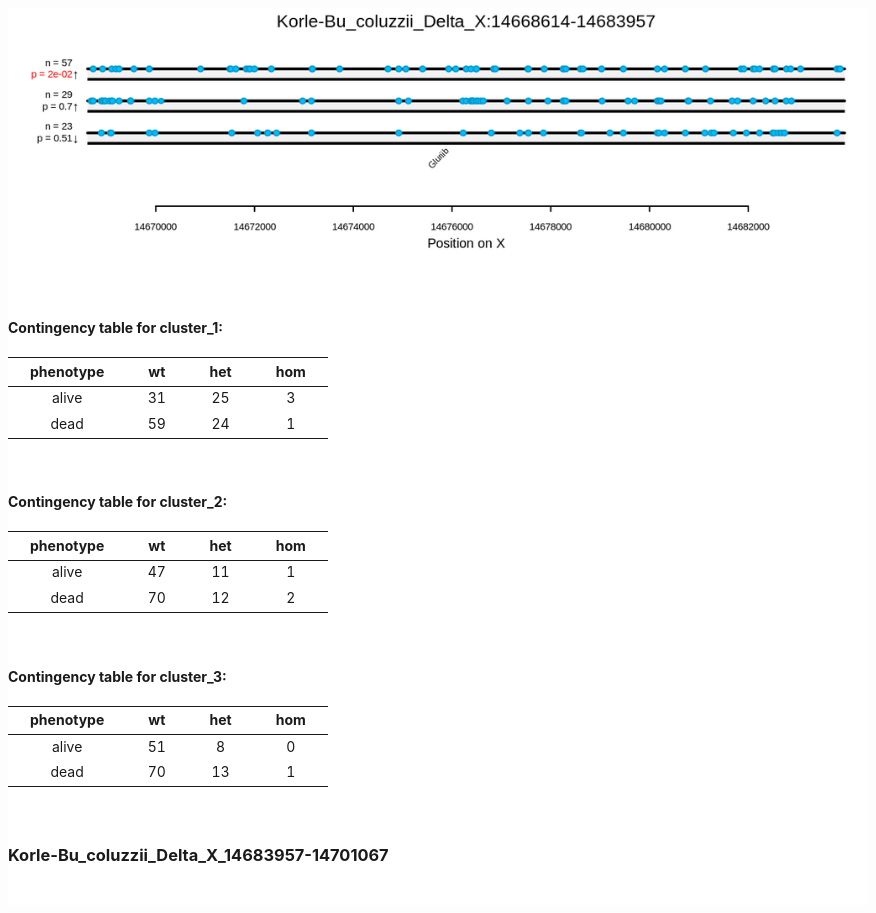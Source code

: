![Korle-Bu_coluzzii_Delta_X:14668614-14683957_haplotypes](Korle-Bu_coluzzii_Delta_X%3A14668614-14683957.png)

&nbsp;

#### Contingency table for cluster_1:

| &nbsp;&nbsp;&nbsp;  phenotype  &nbsp;&nbsp;&nbsp; |  &nbsp;&nbsp;&nbsp;  wt  &nbsp;&nbsp;&nbsp;  |  &nbsp;&nbsp;&nbsp;  het  &nbsp;&nbsp;&nbsp;  |  &nbsp;&nbsp;&nbsp;  hom  &nbsp;&nbsp;&nbsp;  |
| :---:     | :---: | :---: | :---: |
|  alive    | 31 | 25 | 3 |
|  dead     | 59 | 24 | 1 |


&nbsp;

#### Contingency table for cluster_2:

| &nbsp;&nbsp;&nbsp;  phenotype  &nbsp;&nbsp;&nbsp; |  &nbsp;&nbsp;&nbsp;  wt  &nbsp;&nbsp;&nbsp;  |  &nbsp;&nbsp;&nbsp;  het  &nbsp;&nbsp;&nbsp;  |  &nbsp;&nbsp;&nbsp;  hom  &nbsp;&nbsp;&nbsp;  |
| :---:     | :---: | :---: | :---: |
|  alive    | 47 | 11 | 1 |
|  dead     | 70 | 12 | 2 |


&nbsp;

#### Contingency table for cluster_3:

| &nbsp;&nbsp;&nbsp;  phenotype  &nbsp;&nbsp;&nbsp; |  &nbsp;&nbsp;&nbsp;  wt  &nbsp;&nbsp;&nbsp;  |  &nbsp;&nbsp;&nbsp;  het  &nbsp;&nbsp;&nbsp;  |  &nbsp;&nbsp;&nbsp;  hom  &nbsp;&nbsp;&nbsp;  |
| :---:     | :---: | :---: | :---: |
|  alive    | 51 | 8 | 0 |
|  dead     | 70 | 13 | 1 |


&nbsp;

### Korle-Bu_coluzzii_Delta_X_14683957-14701067

&nbsp;
